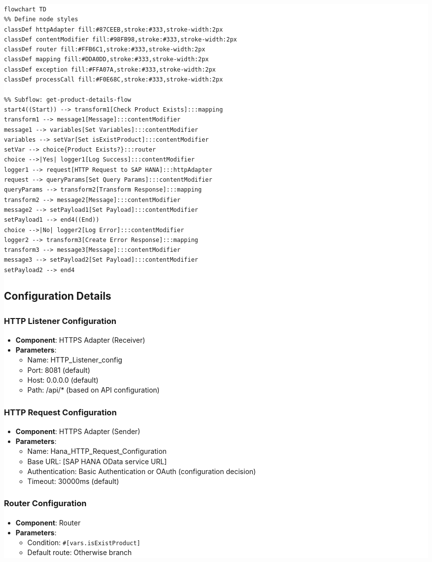```mermaid
flowchart TD
%% Define node styles
classDef httpAdapter fill:#87CEEB,stroke:#333,stroke-width:2px
classDef contentModifier fill:#98FB98,stroke:#333,stroke-width:2px
classDef router fill:#FFB6C1,stroke:#333,stroke-width:2px
classDef mapping fill:#DDA0DD,stroke:#333,stroke-width:2px
classDef exception fill:#FFA07A,stroke:#333,stroke-width:2px
classDef processCall fill:#F0E68C,stroke:#333,stroke-width:2px

%% Subflow: get-product-details-flow
start4((Start)) --> transform1[Check Product Exists]:::mapping
transform1 --> message1[Message]:::contentModifier
message1 --> variables[Set Variables]:::contentModifier
variables --> setVar[Set isExistProduct]:::contentModifier
setVar --> choice{Product Exists?}:::router
choice -->|Yes| logger1[Log Success]:::contentModifier
logger1 --> request[HTTP Request to SAP HANA]:::httpAdapter
request --> queryParams[Set Query Params]:::contentModifier
queryParams --> transform2[Transform Response]:::mapping
transform2 --> message2[Message]:::contentModifier
message2 --> setPayload1[Set Payload]:::contentModifier
setPayload1 --> end4((End))
choice -->|No| logger2[Log Error]:::contentModifier
logger2 --> transform3[Create Error Response]:::mapping
transform3 --> message3[Message]:::contentModifier
message3 --> setPayload2[Set Payload]:::contentModifier
setPayload2 --> end4
```

## Configuration Details

### HTTP Listener Configuration
- **Component**: HTTPS Adapter (Receiver)
- **Parameters**:
  - Name: HTTP_Listener_config
  - Port: 8081 (default)
  - Host: 0.0.0.0 (default)
  - Path: /api/* (based on API configuration)

### HTTP Request Configuration
- **Component**: HTTPS Adapter (Sender)
- **Parameters**:
  - Name: Hana_HTTP_Request_Configuration
  - Base URL: [SAP HANA OData service URL]
  - Authentication: Basic Authentication or OAuth (configuration decision)
  - Timeout: 30000ms (default)

### Router Configuration
- **Component**: Router
- **Parameters**:
  - Condition: `#[vars.isExistProduct]`
  - Default route: Otherwise branch
